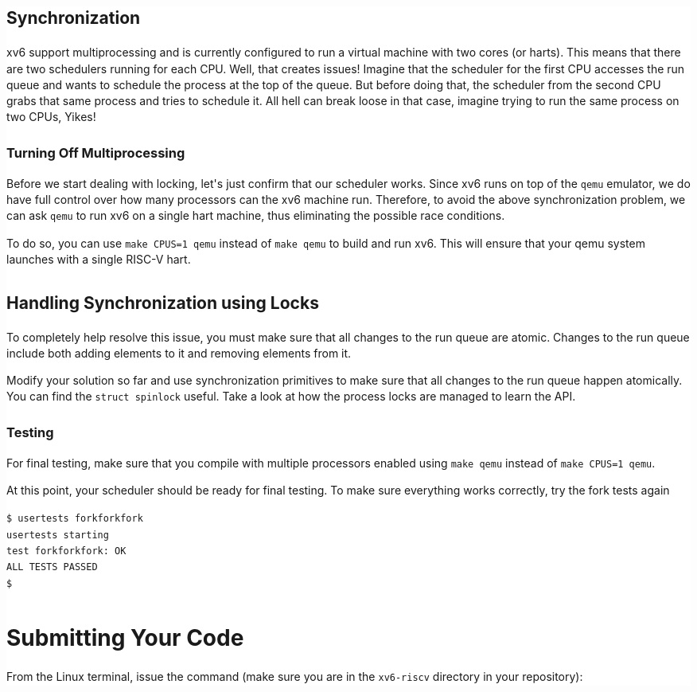 ## Synchronization

xv6 support multiprocessing and is currently configured to run a virtual machine
with two cores (or harts). This means that there are two schedulers running for
each CPU. Well, that creates issues!  Imagine that the scheduler for the first
CPU accesses the run queue and wants to schedule the process at the top of the
queue. But before doing that, the scheduler from the second CPU grabs that same
process and tries to schedule it. All hell can break loose in that case, imagine
trying to run the same process on two CPUs, Yikes!

### Turning Off Multiprocessing

Before we start dealing with locking, let's just confirm that our scheduler
works. Since xv6 runs on top of the `qemu` emulator, we do have full control over
how many processors can the xv6 machine run. Therefore, to avoid the above
synchronization problem, we can ask `qemu` to run xv6 on a single hart machine,
thus eliminating the possible race conditions.

To do so, you can use `make CPUS=1 qemu` instead of `make qemu` to build and
run xv6. This will ensure that your qemu system launches with a single RISC-V
hart.


## Handling Synchronization using Locks

To completely help resolve this issue, you must make sure that all changes to
the run queue are atomic. Changes to the run queue include both adding elements
to it and removing elements from it.

Modify your solution so far and use synchronization primitives to make sure that
all changes to the run queue happen atomically. You can find the `struct
spinlock` useful. Take a look at how the process locks are managed to learn the
API.

### Testing

For final testing, make sure that you compile with multiple processors enabled
using `make qemu` instead of `make CPUS=1 qemu`.

At this point, your scheduler should be ready for final testing. To make sure
everything works correctly, try the fork tests again

```shell
$ usertests forkforkfork
usertests starting
test forkforkfork: OK
ALL TESTS PASSED
$
```

# Submitting Your Code

From the Linux terminal, issue the command (make sure you are in the `xv6-riscv`
directory in your repository):
